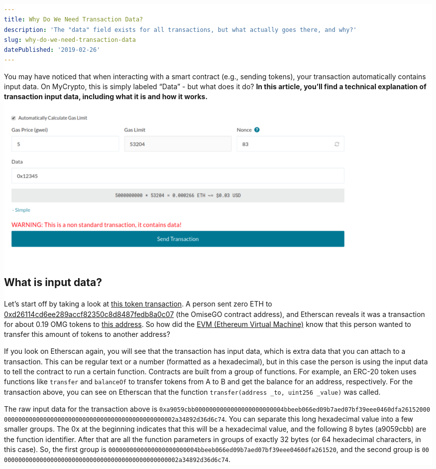 ```yaml
---
title: Why Do We Need Transaction Data?
description: 'The "data" field exists for all transactions, but what actually goes there, and why?'
slug: why-do-we-need-transaction-data
datePublished: '2019-02-26'
---
```


You may have noticed that when interacting with a smart contract (e.g., sending tokens), your transaction automatically contains input data. On MyCrypto, this is simply labeled “Data” - but what does it do? **In this article, you’ll find a technical explanation of transaction input data, including what it is and how it works.**

![An overview of advanced transaction settings on MyCrypto](assets/why-do-we-need-transaction-data/1.png)

## What is input data?

Let’s start off by taking a look at [this token transaction](https://etherscan.io/tx/0xa0d13ee62d9013ec0d704abe746e3e0fc1822771b8a039db0926d831971fa157). A person sent zero ETH to [0xd26114cd6ee289accf82350c8d8487fedb8a0c07](https://etherscan.io/address/0xd26114cd6ee289accf82350c8d8487fedb8a0c07) (the OmiseGO contract address), and Etherscan reveals it was a transaction for about 0.19 OMG tokens to [this address](https://etherscan.io/address/0x4bbeeb066ed09b7aed07bf39eee0460dfa261520). So how did the [EVM (Ethereum Virtual Machine)](https://medium.com/mycrypto/the-ethereum-virtual-machine-how-does-it-work-9abac2b7c9e) know that this person wanted to transfer this amount of tokens to another address?

If you look on Etherscan again, you will see that the transaction has input data, which is extra data that you can attach to a transaction. This can be regular text or a number (formatted as a hexadecimal), but in this case the person is using the input data to tell the contract to run a certain function. Contracts are built from a group of functions. For example, an ERC-20 token uses functions like `transfer` and `balanceOf` to transfer tokens from A to B and get the balance for an address, respectively. For the transaction above, you can see on Etherscan that the function `transfer(address _to, uint256 _value)` was called.

The raw input data for the transaction above is `0xa9059cbb0000000000000000000000004bbeeb066ed09b7aed07bf39eee0460dfa26152000000000000000000000000000000000000000000000000002a34892d36d6c74`. You can separate this long hexadecimal value into a few smaller groups. The 0x at the beginning indicates that this will be a hexadecimal value, and the following 8 bytes (a9059cbb) are the function identifier. After that are all the function parameters in groups of exactly 32 bytes (or 64 hexadecimal characters, in this case). So, the first group is `0000000000000000000000004bbeeb066ed09b7aed07bf39eee0460dfa261520`, and the second group is `000000000000000000000000000000000000000000000000002a34892d36d6c74`.
